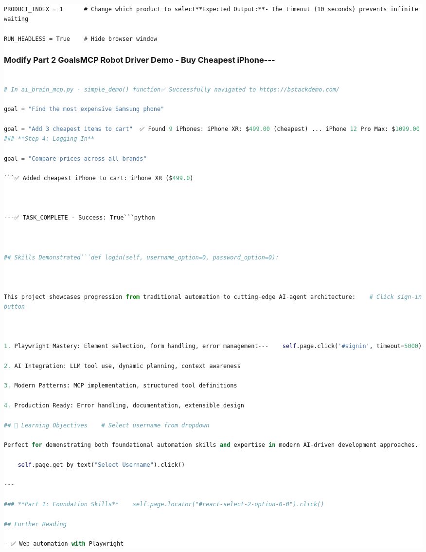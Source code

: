 ```|--------|--------------------------|---------------------|    self.playwright = sync_playwright().start()
PRODUCT_INDEX = 1      # Change which product to select**Expected Output:**- The timeout (10 seconds) prevents infinite waiting

RUN_HEADLESS = True    # Hide browser window

``````



### Modify Part 2 GoalsMCP Robot Driver Demo - Buy Cheapest iPhone---

```python

# In ai_brain_mcp.py - simple_demo() function✅ Successfully navigated to https://bstackdemo.com/

goal = "Find the most expensive Samsung phone"

goal = "Add 3 cheapest items to cart"  ✅ Found 9 iPhones: iPhone XR: $499.00 (cheapest) ... iPhone 12 Pro Max: $1099.00### **Step 4: Logging In**

goal = "Compare prices across all brands"

```✅ Added cheapest iPhone to cart: iPhone XR ($499.0)



---✅ TASK_COMPLETE - Success: True```python



## Skills Demonstrated```def login(self, username_option=0, password_option=0):



This project showcases progression from traditional automation to cutting-edge AI-agent architecture:    # Click sign-in button



1. Playwright Mastery: Element selection, form handling, error management---    self.page.click('#signin', timeout=5000)

2. AI Integration: LLM tool use, dynamic planning, context awareness

3. Modern Patterns: MCP implementation, structured tool definitions    

4. Production Ready: Error handling, documentation, extensible design

## 🎯 Learning Objectives    # Select username from dropdown

Perfect for demonstrating both foundational automation skills and expertise in modern AI-driven development approaches.

    self.page.get_by_text("Select Username").click()

---

### **Part 1: Foundation Skills**    self.page.locator("#react-select-2-option-0-0").click()

## Further Reading

- ✅ Web automation with Playwright    

```